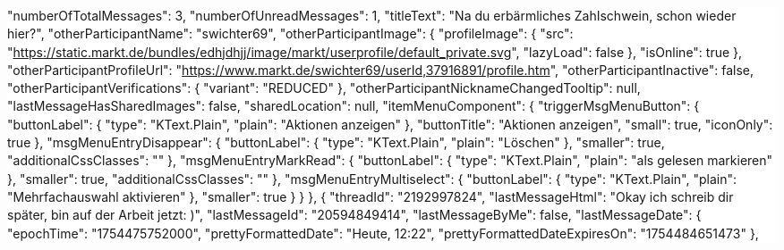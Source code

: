 "numberOfTotalMessages": 3,
"numberOfUnreadMessages": 1,
"titleText": "Na du erbärmliches ZahIschwein, schon wieder hier?",
"otherParticipantName": "swichter69",
"otherParticipantImage": {
"profileImage": {
"src": "https://static.markt.de/bundles/edhjdhjj/image/markt/userprofile/default_private.svg",
"lazyLoad": false
},
"isOnline": true
},
"otherParticipantProfileUrl": "https://www.markt.de/swichter69/userId,37916891/profile.htm",
"otherParticipantInactive": false,
"otherParticipantVerifications": {
"variant": "REDUCED"
},
"otherParticipantNicknameChangedTooltip": null,
"lastMessageHasSharedImages": false,
"sharedLocation": null,
"itemMenuComponent": {
"triggerMsgMenuButton": {
"buttonLabel": {
"type": "KText.Plain",
"plain": "Aktionen anzeigen"
},
"buttonTitle": "Aktionen anzeigen",
"small": true,
"iconOnly": true
},
"msgMenuEntryDisappear": {
"buttonLabel": {
"type": "KText.Plain",
"plain": "Löschen"
},
"smaller": true,
"additionalCssClasses": ""
},
"msgMenuEntryMarkRead": {
"buttonLabel": {
"type": "KText.Plain",
"plain": "als gelesen markieren"
},
"smaller": true,
"additionalCssClasses": ""
},
"msgMenuEntryMultiselect": {
"buttonLabel": {
"type": "KText.Plain",
"plain": "Mehrfachauswahl aktivieren"
},
"smaller": true
}
}
},
{
"threadId": "2192997824",
"lastMessageHtml": "Okay ich schreib dir später, bin auf der Arbeit jetzt: )",
"lastMessageId": "20594849414",
"lastMessageByMe": false,
"lastMessageDate": {
"epochTime": "1754475752000",
"prettyFormattedDate": "Heute, 12:22",
"prettyFormattedDateExpiresOn": "1754484651473"
},